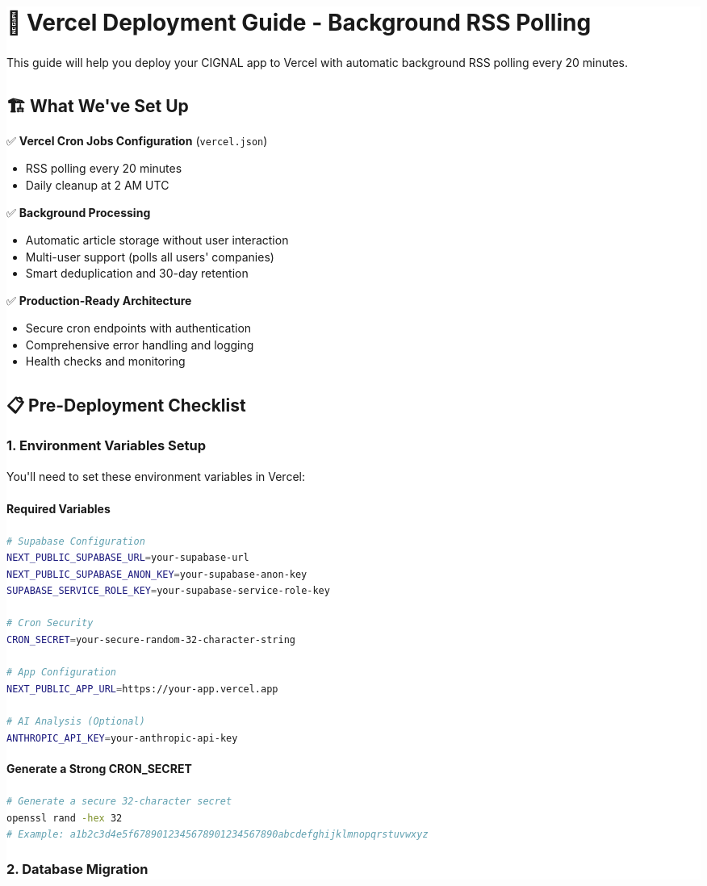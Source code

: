 # 🚀 Vercel Deployment Guide - Background RSS Polling

This guide will help you deploy your CIGNAL app to Vercel with automatic background RSS polling every 20 minutes.

## 🏗️ What We've Set Up

✅ **Vercel Cron Jobs Configuration** (`vercel.json`)
- RSS polling every 20 minutes
- Daily cleanup at 2 AM UTC

✅ **Background Processing**
- Automatic article storage without user interaction
- Multi-user support (polls all users' companies)
- Smart deduplication and 30-day retention

✅ **Production-Ready Architecture**
- Secure cron endpoints with authentication
- Comprehensive error handling and logging
- Health checks and monitoring

## 📋 Pre-Deployment Checklist

### 1. Environment Variables Setup

You'll need to set these environment variables in Vercel:

#### Required Variables
```bash
# Supabase Configuration
NEXT_PUBLIC_SUPABASE_URL=your-supabase-url
NEXT_PUBLIC_SUPABASE_ANON_KEY=your-supabase-anon-key
SUPABASE_SERVICE_ROLE_KEY=your-supabase-service-role-key

# Cron Security
CRON_SECRET=your-secure-random-32-character-string

# App Configuration
NEXT_PUBLIC_APP_URL=https://your-app.vercel.app

# AI Analysis (Optional)
ANTHROPIC_API_KEY=your-anthropic-api-key
```

#### Generate a Strong CRON_SECRET
```bash
# Generate a secure 32-character secret
openssl rand -hex 32
# Example: a1b2c3d4e5f6789012345678901234567890abcdefghijklmnopqrstuvwxyz
```

### 2. Database Migration
